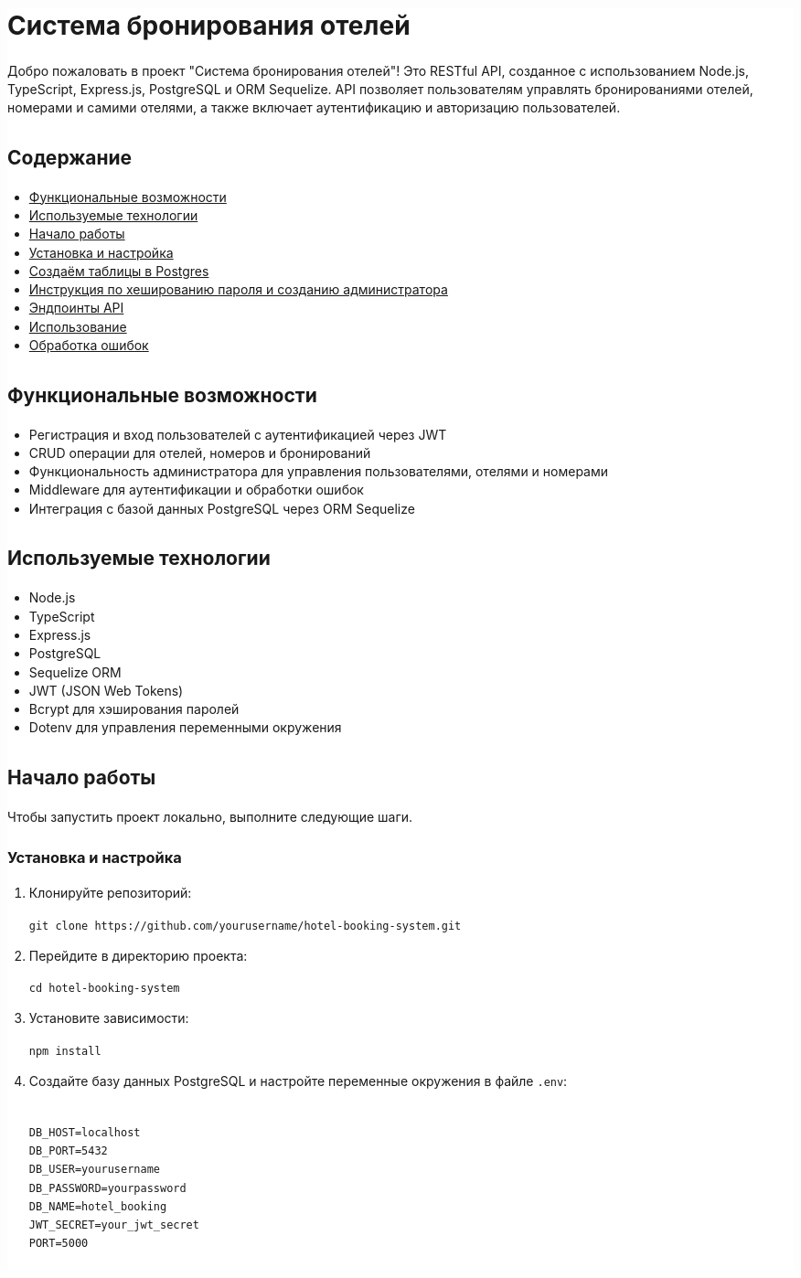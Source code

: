 <h1>Система бронирования отелей</h1>
<p>Добро пожаловать в проект "Система бронирования отелей"! Это RESTful API, созданное с использованием Node.js, TypeScript, Express.js, PostgreSQL и ORM Sequelize. API позволяет пользователям управлять бронированиями отелей, номерами и самими отелями, а также включает аутентификацию и авторизацию пользователей.</p>

<h2>Содержание</h2>
<ul>
  <li><a href="#features">Функциональные возможности</a></li>
  <li><a href="#technologies">Используемые технологии</a></li>
  <li><a href="#getting-started">Начало работы</a></li>
  <li><a href="#setup-and-installation">Установка и настройка</a></li>
  <li><a href="#tables">Создаём таблицы в Postgres</a></li>
  <li><a href="#hashing">Инструкция по хешированию пароля и созданию администратора</a></li>
  <li><a href="#api-endpoints">Эндпоинты API</a></li>
  <li><a href="#usage">Использование</a></li>
  <li><a href="#error-handling">Обработка ошибок</a></li>
</ul>

<h2 id="features">Функциональные возможности</h2>
<ul>
  <li>Регистрация и вход пользователей с аутентификацией через JWT</li>
  <li>CRUD операции для отелей, номеров и бронирований</li>
  <li>Функциональность администратора для управления пользователями, отелями и номерами</li>
  <li>Middleware для аутентификации и обработки ошибок</li>
  <li>Интеграция с базой данных PostgreSQL через ORM Sequelize</li>
</ul>

<h2 id="technologies">Используемые технологии</h2>
<ul>
  <li>Node.js</li>
  <li>TypeScript</li>
  <li>Express.js</li>
  <li>PostgreSQL</li>
  <li>Sequelize ORM</li>
  <li>JWT (JSON Web Tokens)</li>
  <li>Bcrypt для хэширования паролей</li>
  <li>Dotenv для управления переменными окружения</li>
</ul>

<h2 id="getting-started">Начало работы</h2>
<p>Чтобы запустить проект локально, выполните следующие шаги.</p>

<h3 id="setup-and-installation">Установка и настройка</h3>
<ol>
  <li>Клонируйте репозиторий:</li>
  <pre><code>git clone https://github.com/yourusername/hotel-booking-system.git</code></pre>
  
  <li>Перейдите в директорию проекта:</li>
  <pre><code>cd hotel-booking-system</code></pre>
  
  <li>Установите зависимости:</li>
  <pre><code>npm install</code></pre>
  
  <li>Создайте базу данных PostgreSQL и настройте переменные окружения в файле <code>.env</code>:</li>
  <pre><code>
DB_HOST=localhost
DB_PORT=5432
DB_USER=yourusername
DB_PASSWORD=yourpassword
DB_NAME=hotel_booking
JWT_SECRET=your_jwt_secret
PORT=5000
  </code></pre>
  